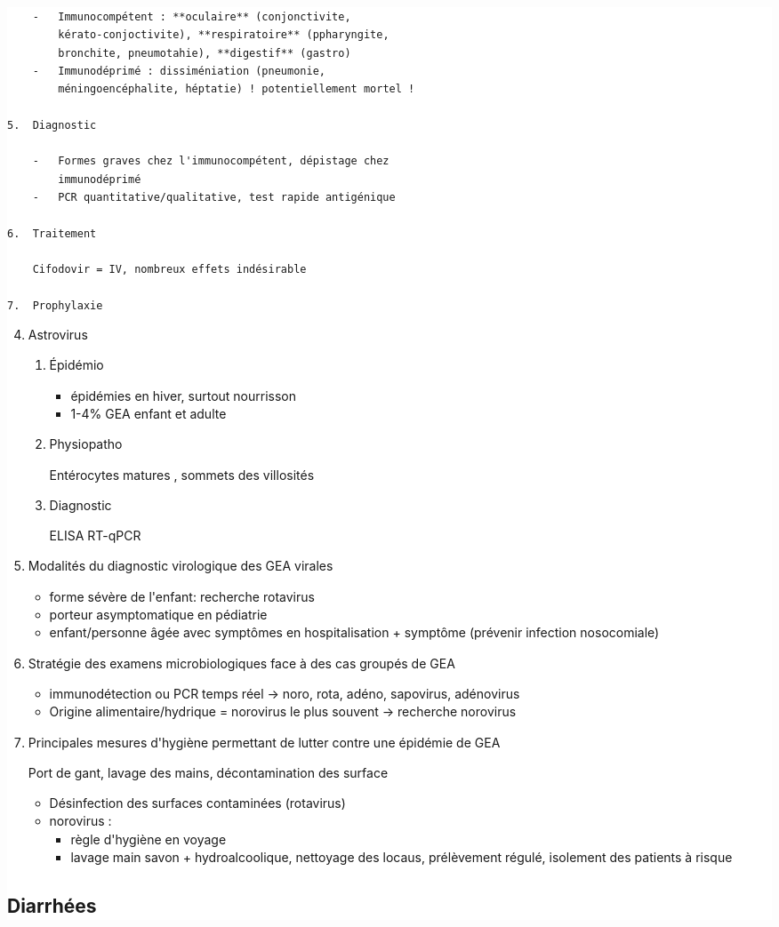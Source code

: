         -   Immunocompétent : **oculaire** (conjonctivite,
            kérato-conjoctivite), **respiratoire** (ppharyngite,
            bronchite, pneumotahie), **digestif** (gastro)
        -   Immunodéprimé : dissiméniation (pneumonie,
            méningoencéphalite, héptatie) ! potentiellement mortel !

    5.  Diagnostic

        -   Formes graves chez l'immunocompétent, dépistage chez
            immunodéprimé
        -   PCR quantitative/qualitative, test rapide antigénique

    6.  Traitement

        Cifodovir = IV, nombreux effets indésirable

    7.  Prophylaxie

4.  Astrovirus

    1.  Épidémio

        -   épidémies en hiver, surtout nourrisson
        -   1-4% GEA enfant et adulte

    2.  Physiopatho

        Entérocytes matures , sommets des villosités

    3.  Diagnostic

        ELISA RT-qPCR

5.  Modalités du diagnostic virologique des GEA virales

    -   forme sévère de l'enfant: recherche rotavirus
    -   porteur asymptomatique en pédiatrie
    -   enfant/personne âgée avec symptômes en hospitalisation +
        symptôme (prévenir infection nosocomiale)

6.  Stratégie des examens microbiologiques face à des cas groupés de GEA

    -   immunodétection ou PCR temps réel -\> noro, rota, adéno,
        sapovirus, adénovirus
    -   Origine alimentaire/hydrique = norovirus le plus souvent -\>
        recherche norovirus

7.  Principales mesures d'hygiène permettant de lutter contre une
    épidémie de GEA

    Port de gant, lavage des mains, décontamination des surface

    -   Désinfection des surfaces contaminées (rotavirus)
    -   norovirus :
        -   règle d'hygiène en voyage
        -   lavage main savon + hydroalcoolique, nettoyage des locaus,
            prélèvement régulé, isolement des patients à risque

## Diarrhées
